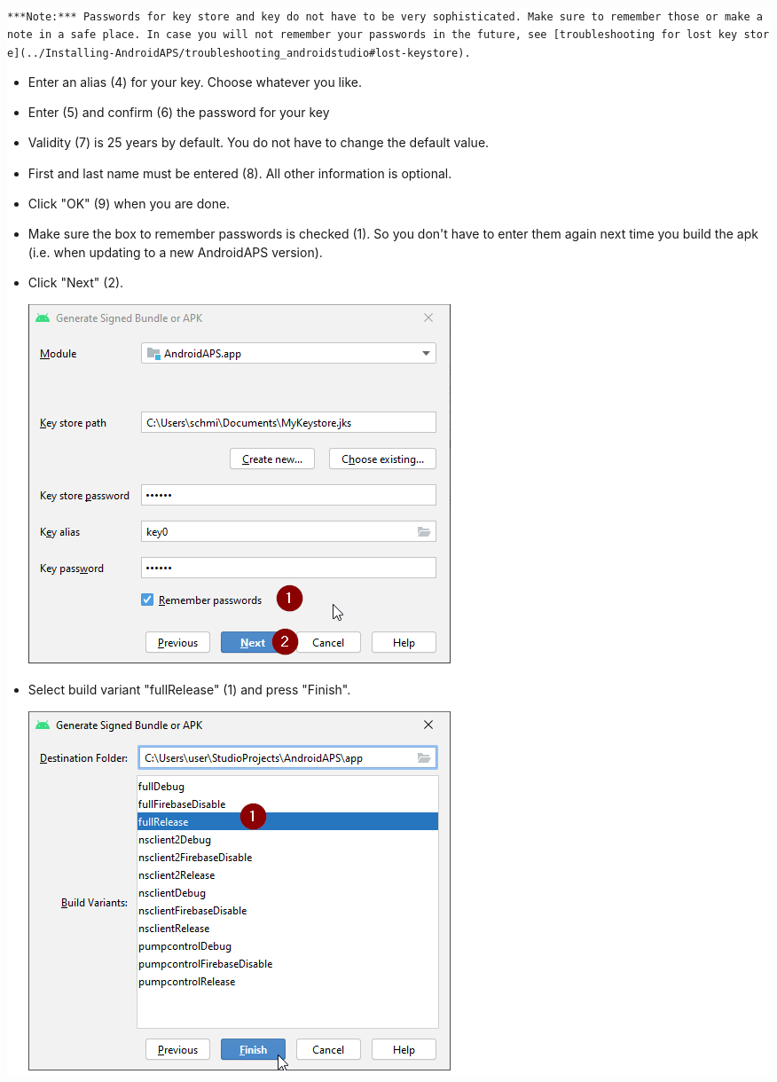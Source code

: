     ***Note:*** Passwords for key store and key do not have to be very sophisticated. Make sure to remember those or make a note in a safe place. In case you will not remember your passwords in the future, see [troubleshooting for lost key store](../Installing-AndroidAPS/troubleshooting_androidstudio#lost-keystore).

* Enter an alias (4) for your key. Choose whatever you like.

* Enter (5) and confirm (6) the password for your key

* Validity (7) is 25 years by default. You do not have to change the default value.

* First and last name must be entered (8). All other information is optional.

* Click "OK" (9) when you are done.

* Make sure the box to remember passwords is checked (1). So you don't have to enter them again next time you build the apk (i.e. when updating to a new AndroidAPS version).

* Click "Next" (2).
    
    ![Remember passwords](../images/studioSetup/48_KeystoreSave.png)

* Select build variant "fullRelease" (1) and press "Finish".
    
    ![Select build variant](../images/studioSetup/49_buildVariant.png)
